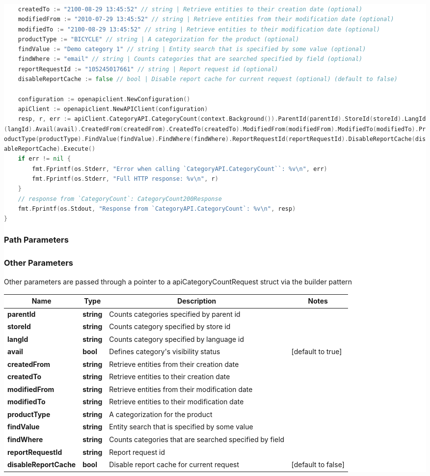 ```go
	createdTo := "2100-08-29 13:45:52" // string | Retrieve entities to their creation date (optional)
	modifiedFrom := "2010-07-29 13:45:52" // string | Retrieve entities from their modification date (optional)
	modifiedTo := "2100-08-29 13:45:52" // string | Retrieve entities to their modification date (optional)
	productType := "BICYCLE" // string | A categorization for the product (optional)
	findValue := "Demo category 1" // string | Entity search that is specified by some value (optional)
	findWhere := "email" // string | Counts categories that are searched specified by field (optional)
	reportRequestId := "105245017661" // string | Report request id (optional)
	disableReportCache := false // bool | Disable report cache for current request (optional) (default to false)

	configuration := openapiclient.NewConfiguration()
	apiClient := openapiclient.NewAPIClient(configuration)
	resp, r, err := apiClient.CategoryAPI.CategoryCount(context.Background()).ParentId(parentId).StoreId(storeId).LangId(langId).Avail(avail).CreatedFrom(createdFrom).CreatedTo(createdTo).ModifiedFrom(modifiedFrom).ModifiedTo(modifiedTo).ProductType(productType).FindValue(findValue).FindWhere(findWhere).ReportRequestId(reportRequestId).DisableReportCache(disableReportCache).Execute()
	if err != nil {
		fmt.Fprintf(os.Stderr, "Error when calling `CategoryAPI.CategoryCount``: %v\n", err)
		fmt.Fprintf(os.Stderr, "Full HTTP response: %v\n", r)
	}
	// response from `CategoryCount`: CategoryCount200Response
	fmt.Fprintf(os.Stdout, "Response from `CategoryAPI.CategoryCount`: %v\n", resp)
}
```

### Path Parameters



### Other Parameters

Other parameters are passed through a pointer to a apiCategoryCountRequest struct via the builder pattern


Name | Type | Description  | Notes
------------- | ------------- | ------------- | -------------
 **parentId** | **string** | Counts categories specified by parent id | 
 **storeId** | **string** | Counts category specified by store id | 
 **langId** | **string** | Counts category specified by language id | 
 **avail** | **bool** | Defines category&#39;s visibility status | [default to true]
 **createdFrom** | **string** | Retrieve entities from their creation date | 
 **createdTo** | **string** | Retrieve entities to their creation date | 
 **modifiedFrom** | **string** | Retrieve entities from their modification date | 
 **modifiedTo** | **string** | Retrieve entities to their modification date | 
 **productType** | **string** | A categorization for the product | 
 **findValue** | **string** | Entity search that is specified by some value | 
 **findWhere** | **string** | Counts categories that are searched specified by field | 
 **reportRequestId** | **string** | Report request id | 
 **disableReportCache** | **bool** | Disable report cache for current request | [default to false]
